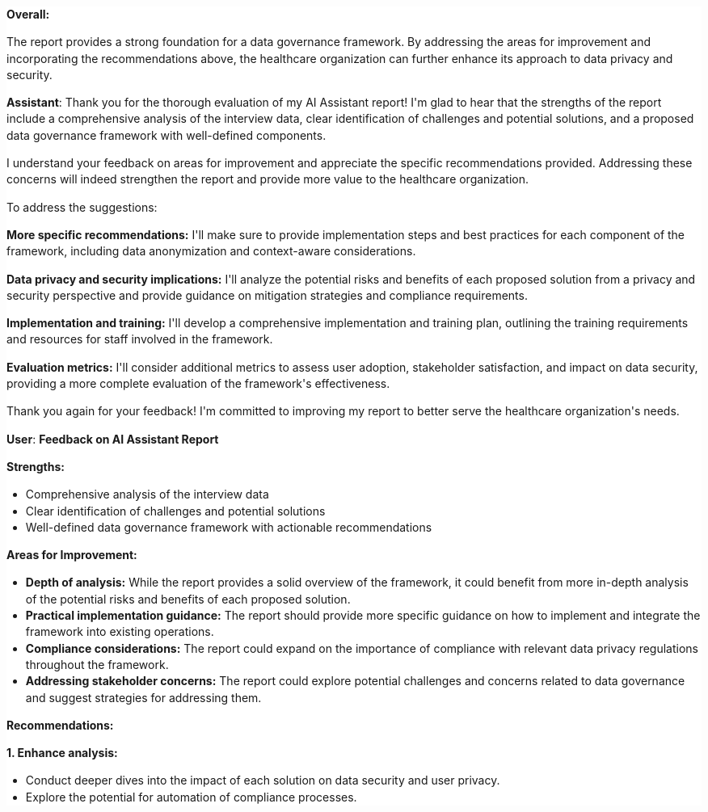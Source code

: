 **Overall:**

The report provides a strong foundation for a data governance framework. By addressing the areas for improvement and incorporating the recommendations above, the healthcare organization can further enhance its approach to data privacy and security.

**Assistant**: Thank you for the thorough evaluation of my AI Assistant report! I'm glad to hear that the strengths of the report include a comprehensive analysis of the interview data, clear identification of challenges and potential solutions, and a proposed data governance framework with well-defined components.

I understand your feedback on areas for improvement and appreciate the specific recommendations provided. Addressing these concerns will indeed strengthen the report and provide more value to the healthcare organization.

To address the suggestions:

**More specific recommendations:**
I'll make sure to provide implementation steps and best practices for each component of the framework, including data anonymization and context-aware considerations.

**Data privacy and security implications:**
I'll analyze the potential risks and benefits of each proposed solution from a privacy and security perspective and provide guidance on mitigation strategies and compliance requirements.

**Implementation and training:**
I'll develop a comprehensive implementation and training plan, outlining the training requirements and resources for staff involved in the framework.

**Evaluation metrics:**
I'll consider additional metrics to assess user adoption, stakeholder satisfaction, and impact on data security, providing a more complete evaluation of the framework's effectiveness.

Thank you again for your feedback! I'm committed to improving my report to better serve the healthcare organization's needs.

**User**: **Feedback on AI Assistant Report**

**Strengths:**

* Comprehensive analysis of the interview data
* Clear identification of challenges and potential solutions
* Well-defined data governance framework with actionable recommendations

**Areas for Improvement:**

* **Depth of analysis:** While the report provides a solid overview of the framework, it could benefit from more in-depth analysis of the potential risks and benefits of each proposed solution.
* **Practical implementation guidance:** The report should provide more specific guidance on how to implement and integrate the framework into existing operations.
* **Compliance considerations:** The report could expand on the importance of compliance with relevant data privacy regulations throughout the framework.
* **Addressing stakeholder concerns:** The report could explore potential challenges and concerns related to data governance and suggest strategies for addressing them.

**Recommendations:**

**1. Enhance analysis:**
* Conduct deeper dives into the impact of each solution on data security and user privacy.
* Explore the potential for automation of compliance processes.
